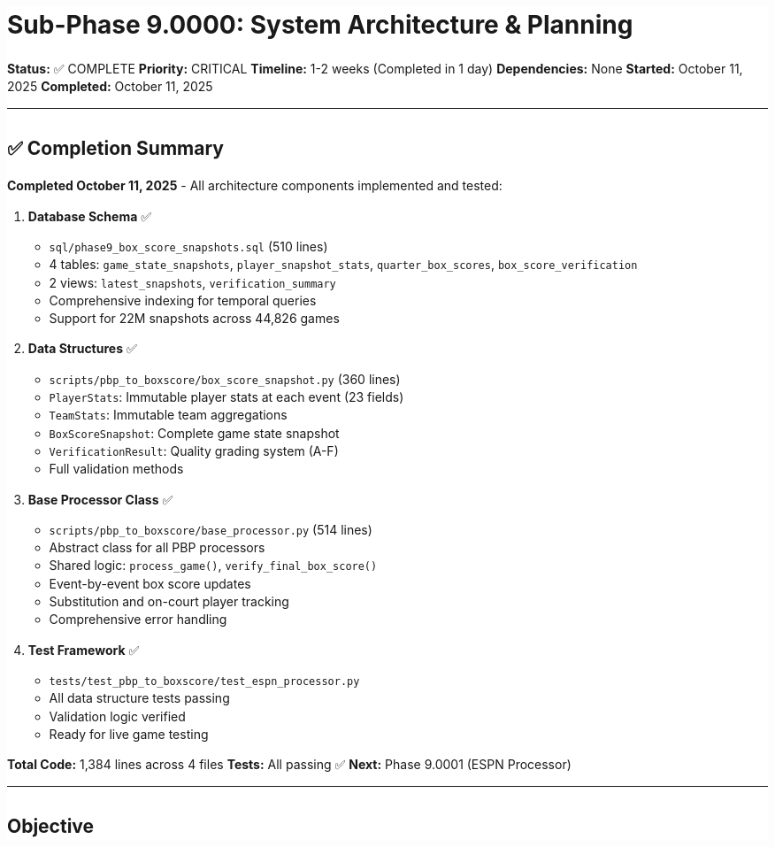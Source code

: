 # Sub-Phase 9.0000: System Architecture & Planning

**Status:** ✅ COMPLETE
**Priority:** CRITICAL
**Timeline:** 1-2 weeks (Completed in 1 day)
**Dependencies:** None
**Started:** October 11, 2025
**Completed:** October 11, 2025

---

## ✅ Completion Summary

**Completed October 11, 2025** - All architecture components implemented and tested:

1. **Database Schema** ✅
   - `sql/phase9_box_score_snapshots.sql` (510 lines)
   - 4 tables: `game_state_snapshots`, `player_snapshot_stats`, `quarter_box_scores`, `box_score_verification`
   - 2 views: `latest_snapshots`, `verification_summary`
   - Comprehensive indexing for temporal queries
   - Support for 22M snapshots across 44,826 games

2. **Data Structures** ✅
   - `scripts/pbp_to_boxscore/box_score_snapshot.py` (360 lines)
   - `PlayerStats`: Immutable player stats at each event (23 fields)
   - `TeamStats`: Immutable team aggregations
   - `BoxScoreSnapshot`: Complete game state snapshot
   - `VerificationResult`: Quality grading system (A-F)
   - Full validation methods

3. **Base Processor Class** ✅
   - `scripts/pbp_to_boxscore/base_processor.py` (514 lines)
   - Abstract class for all PBP processors
   - Shared logic: `process_game()`, `verify_final_box_score()`
   - Event-by-event box score updates
   - Substitution and on-court player tracking
   - Comprehensive error handling

4. **Test Framework** ✅
   - `tests/test_pbp_to_boxscore/test_espn_processor.py`
   - All data structure tests passing
   - Validation logic verified
   - Ready for live game testing

**Total Code:** 1,384 lines across 4 files
**Tests:** All passing ✅
**Next:** Phase 9.0001 (ESPN Processor)

---

## Objective
